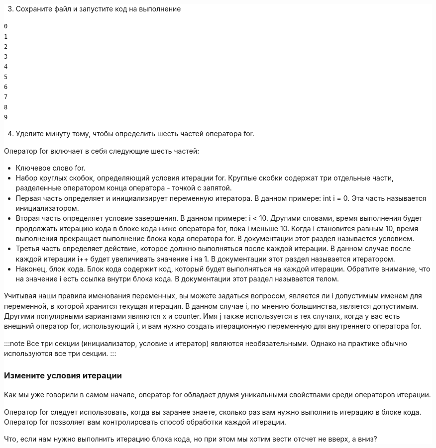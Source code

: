 3. Сохраните файл и запустите код на выполнение
```
0
1
2
3
4
5
6
7
8
9
```
4. Уделите минуту тому, чтобы определить шесть частей оператора for.

Оператор for включает в себя следующие шесть частей:

- Ключевое слово for.
- Набор круглых скобок, определяющий условия итерации for. Круглые скобки содержат три отдельные части, разделенные оператором конца оператора - точкой с запятой.
- Первая часть определяет и инициализирует переменную итератора. В данном примере: int i = 0. Эта часть называется инициализатором.
- Вторая часть определяет условие завершения. В данном примере: i < 10. Другими словами, время выполнения будет продолжать итерацию кода в блоке кода ниже оператора for, пока i меньше 10. Когда i становится равным 10, время выполнения прекращает выполнение блока кода оператора for. В документации этот раздел называется условием.
- Третья часть определяет действие, которое должно выполняться после каждой итерации. В данном случае после каждой итерации i++ будет увеличивать значение i на 1. В документации этот раздел называется итератором.
- Наконец, блок кода. Блок кода содержит код, который будет выполняться на каждой итерации. Обратите внимание, что на значение i есть ссылка внутри блока кода. В документации этот раздел называется телом.

Учитывая наши правила именования переменных, вы можете задаться вопросом, является ли i допустимым именем для переменной, в которой хранится текущая итерация. В данном случае i, по мнению большинства, является допустимым. Другими популярными вариантами являются x и counter. Имя j также используется в тех случаях, когда у вас есть внешний оператор for, использующий i, и вам нужно создать итерационную переменную для внутреннего оператора for.

:::note
Все три секции (инициализатор, условие и итератор) являются необязательными. Однако на практике обычно используются все три секции.
:::
### Измените условия итерации
Как мы уже говорили в самом начале, оператор for обладает двумя уникальными свойствами среди операторов итерации.

Оператор for следует использовать, когда вы заранее знаете, сколько раз вам нужно выполнить итерацию в блоке кода.
Оператор for позволяет вам контролировать способ обработки каждой итерации.

Что, если нам нужно выполнить итерацию блока кода, но при этом мы хотим вести отсчет не вверх, а вниз?
